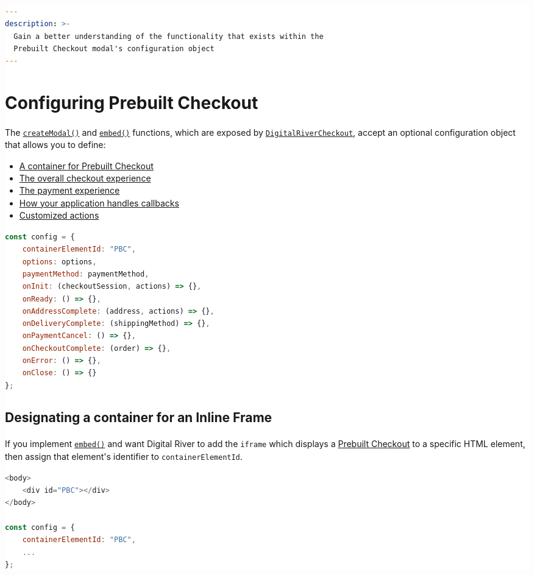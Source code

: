 ```yaml
---
description: >-
  Gain a better understanding of the functionality that exists within the
  Prebuilt Checkout modal's configuration object
---
```


# Configuring Prebuilt Checkout

The [`createModal()`](../#create-an-instance-of-the-checkout-modal) and [`embed()`](../#embed-checkoutsessionid-config) functions, which are exposed by [`DigitalRiverCheckout`](../), accept an optional configuration object that allows you to define:

* [A container for Prebuilt Checkout](./#designating-a-container-for-an-inline-frame)
* [The overall checkout experience](./#defining-the-checkout-experience)
* [The payment experience](./#define-the-payment-experience)&#x20;
* [How your application handles callbacks](./#responding-to-front-end-events)
* [Customized actions](performing-actions.md)

```javascript
const config = {
    containerElementId: "PBC",
    options: options,
    paymentMethod: paymentMethod,
    onInit: (checkoutSession, actions) => {},
    onReady: () => {},
    onAddressComplete: (address, actions) => {},
    onDeliveryComplete: (shippingMethod) => {},
    onPaymentCancel: () => {},
    onCheckoutComplete: (order) => {},
    onError: () => {},
    onClose: () => {}
};
```

## Designating a container for an Inline Frame&#x20;

If you implement [`embed()`](../#embed-checkoutsessionid-config) and want Digital River to add the `iframe` which displays a [Prebuilt Checkout](../../../../integration-options/low-code-checkouts/drop-in-checkout.md#drop-in-checkout-modal-window) to a specific HTML element, then assign that element's identifier to `containerElementId`.&#x20;

```javascript
<body>
    <div id="PBC"></div>
</body>

const config = {
    containerElementId: "PBC",
    ...
};
```
